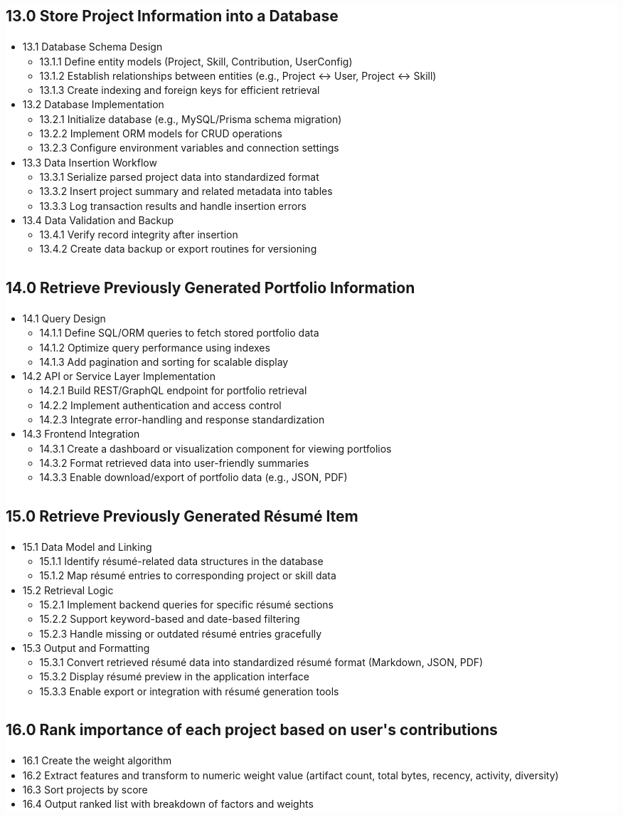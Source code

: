 ## 13.0 Store Project Information into a Database
  - 13.1 Database Schema Design
    - 13.1.1 Define entity models (Project, Skill, Contribution, UserConfig)
    - 13.1.2 Establish relationships between entities (e.g., Project ↔ User, Project ↔ Skill)
    - 13.1.3 Create indexing and foreign keys for efficient retrieval
  - 13.2 Database Implementation
      - 13.2.1 Initialize database (e.g., MySQL/Prisma schema migration)
      - 13.2.2 Implement ORM models for CRUD operations
      - 13.2.3 Configure environment variables and connection settings
  - 13.3 Data Insertion Workflow
      - 13.3.1 Serialize parsed project data into standardized format
      - 13.3.2 Insert project summary and related metadata into tables
      - 13.3.3 Log transaction results and handle insertion errors
  - 13.4 Data Validation and Backup
      - 13.4.1 Verify record integrity after insertion
      - 13.4.2 Create data backup or export routines for versioning

## 14.0 Retrieve Previously Generated Portfolio Information
  - 14.1 Query Design
      - 14.1.1 Define SQL/ORM queries to fetch stored portfolio data
      - 14.1.2 Optimize query performance using indexes
      - 14.1.3 Add pagination and sorting for scalable display
  - 14.2 API or Service Layer Implementation
      - 14.2.1 Build REST/GraphQL endpoint for portfolio retrieval
      - 14.2.2 Implement authentication and access control
      - 14.2.3 Integrate error-handling and response standardization
  - 14.3 Frontend Integration
      - 14.3.1 Create a dashboard or visualization component for viewing portfolios
      - 14.3.2 Format retrieved data into user-friendly summaries
      - 14.3.3 Enable download/export of portfolio data (e.g., JSON, PDF)

## 15.0 Retrieve Previously Generated Résumé Item
  - 15.1 Data Model and Linking
      - 15.1.1 Identify résumé-related data structures in the database
      - 15.1.2 Map résumé entries to corresponding project or skill data
  - 15.2 Retrieval Logic
      - 15.2.1 Implement backend queries for specific résumé sections
      - 15.2.2 Support keyword-based and date-based filtering
      - 15.2.3 Handle missing or outdated résumé entries gracefully
  - 15.3 Output and Formatting
      - 15.3.1 Convert retrieved résumé data into standardized résumé format (Markdown, JSON, PDF)
      - 15.3.2 Display résumé preview in the application interface
      - 15.3.3 Enable export or integration with résumé generation tools

## 16.0 Rank importance of each project based on user's contributions
  - 16.1 Create the weight algorithm
  - 16.2 Extract features and transform to numeric weight value (artifact count, total bytes, recency, activity, diversity)
  - 16.3 Sort projects by score
  - 16.4 Output ranked list with breakdown of factors and weights

